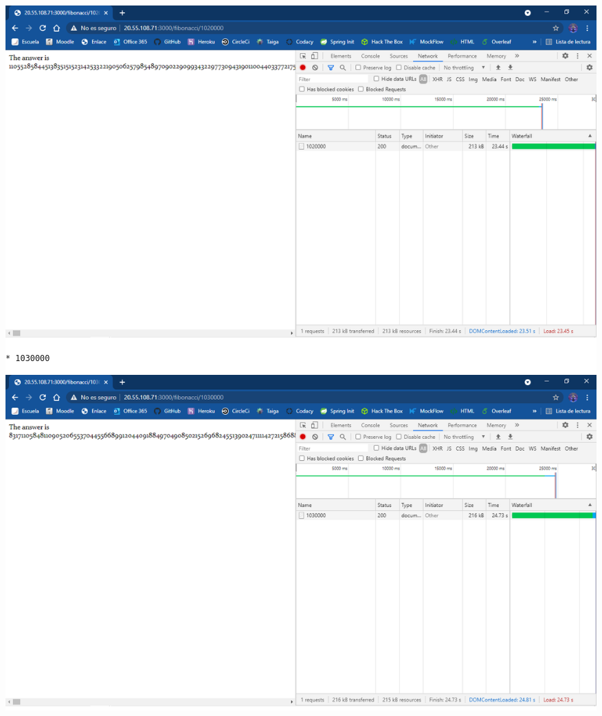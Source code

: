 <p align="center"> 
  <img src="https://github.com/camilosaenz/ARSW-LABORATORIO8/blob/master/images/img/Parte%201%20-%20Punto%207%20-%20III.PNG?raw=true">
</p>

    * 1030000

<p align="center"> 
  <img src="https://github.com/camilosaenz/ARSW-LABORATORIO8/blob/master/images/img/Parte%201%20-%20Punto%207%20-%20IV.PNG?raw=true">
</p>
